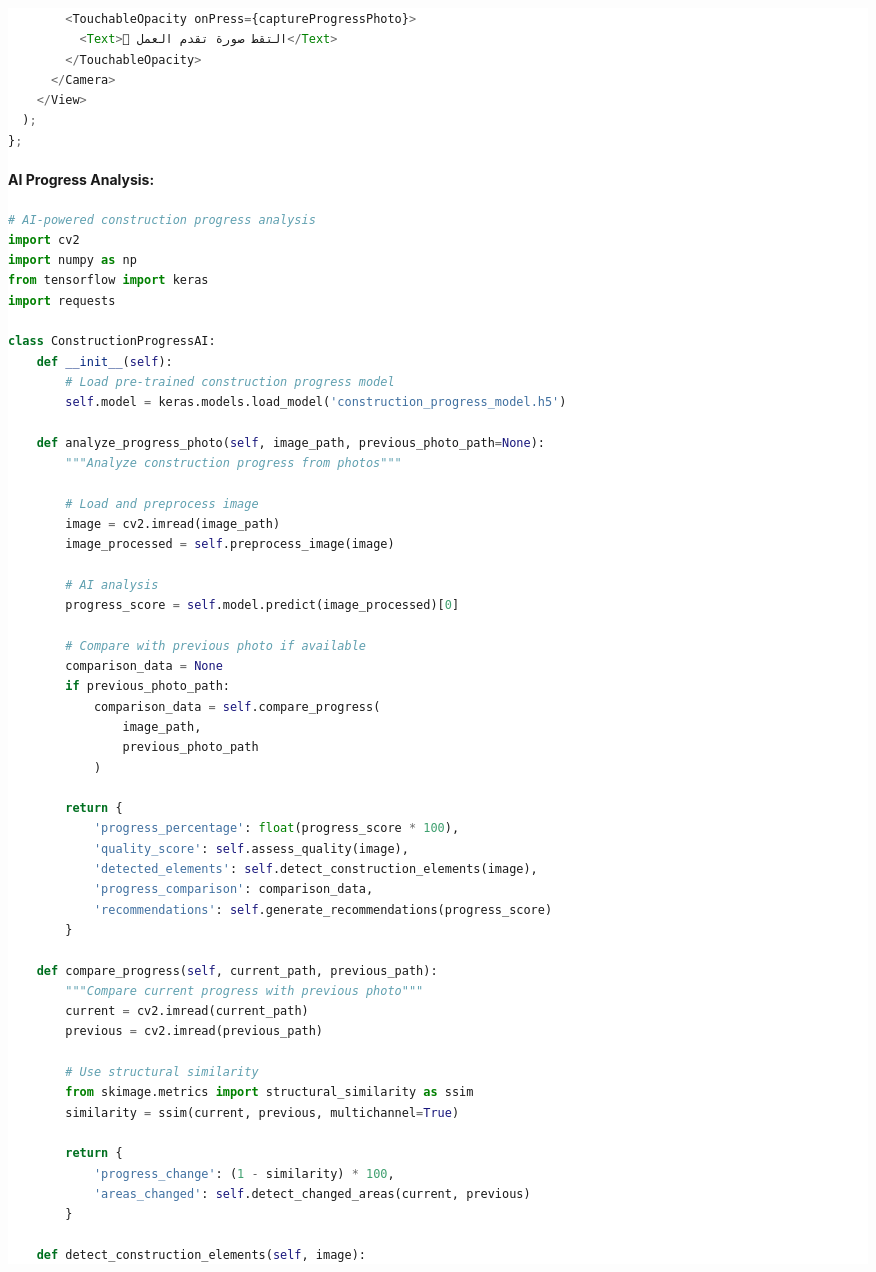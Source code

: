 ```javascript
        <TouchableOpacity onPress={captureProgressPhoto}>
          <Text>📸 التقط صورة تقدم العمل</Text>
        </TouchableOpacity>
      </Camera>
    </View>
  );
};
```

#### **AI Progress Analysis:**
```python
# AI-powered construction progress analysis
import cv2
import numpy as np
from tensorflow import keras
import requests

class ConstructionProgressAI:
    def __init__(self):
        # Load pre-trained construction progress model
        self.model = keras.models.load_model('construction_progress_model.h5')
        
    def analyze_progress_photo(self, image_path, previous_photo_path=None):
        """Analyze construction progress from photos"""
        
        # Load and preprocess image
        image = cv2.imread(image_path)
        image_processed = self.preprocess_image(image)
        
        # AI analysis
        progress_score = self.model.predict(image_processed)[0]
        
        # Compare with previous photo if available
        comparison_data = None
        if previous_photo_path:
            comparison_data = self.compare_progress(
                image_path, 
                previous_photo_path
            )
        
        return {
            'progress_percentage': float(progress_score * 100),
            'quality_score': self.assess_quality(image),
            'detected_elements': self.detect_construction_elements(image),
            'progress_comparison': comparison_data,
            'recommendations': self.generate_recommendations(progress_score)
        }
    
    def compare_progress(self, current_path, previous_path):
        """Compare current progress with previous photo"""
        current = cv2.imread(current_path)
        previous = cv2.imread(previous_path)
        
        # Use structural similarity
        from skimage.metrics import structural_similarity as ssim
        similarity = ssim(current, previous, multichannel=True)
        
        return {
            'progress_change': (1 - similarity) * 100,
            'areas_changed': self.detect_changed_areas(current, previous)
        }
    
    def detect_construction_elements(self, image):
```